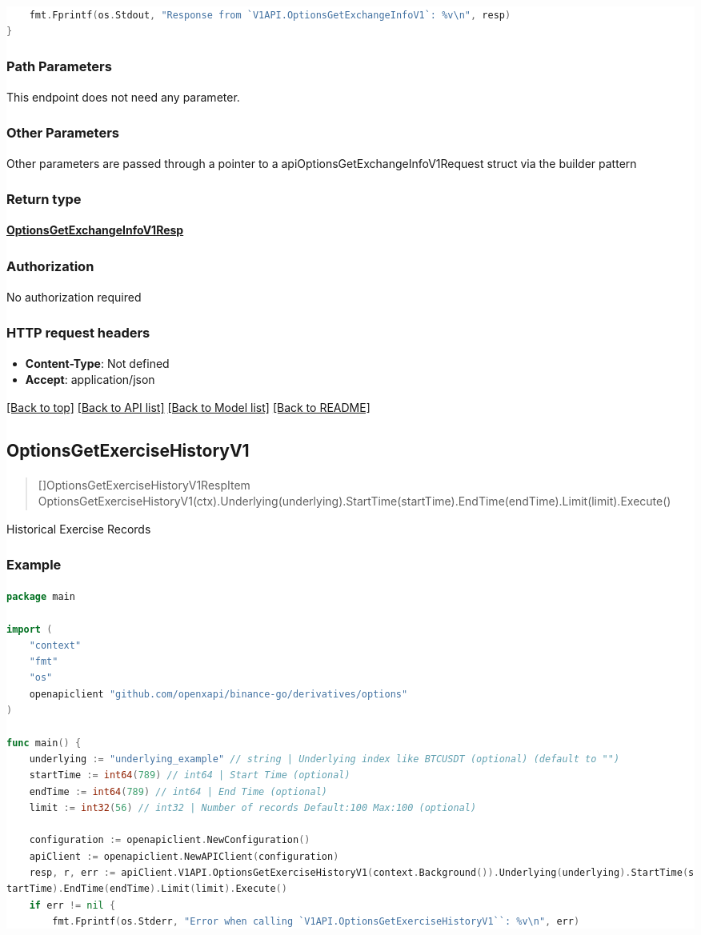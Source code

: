 ```go
	fmt.Fprintf(os.Stdout, "Response from `V1API.OptionsGetExchangeInfoV1`: %v\n", resp)
}
```

### Path Parameters

This endpoint does not need any parameter.

### Other Parameters

Other parameters are passed through a pointer to a apiOptionsGetExchangeInfoV1Request struct via the builder pattern


### Return type

[**OptionsGetExchangeInfoV1Resp**](OptionsGetExchangeInfoV1Resp.md)

### Authorization

No authorization required

### HTTP request headers

- **Content-Type**: Not defined
- **Accept**: application/json

[[Back to top]](#) [[Back to API list]](../README.md#documentation-for-api-endpoints)
[[Back to Model list]](../README.md#documentation-for-models)
[[Back to README]](../README.md)


## OptionsGetExerciseHistoryV1

> []OptionsGetExerciseHistoryV1RespItem OptionsGetExerciseHistoryV1(ctx).Underlying(underlying).StartTime(startTime).EndTime(endTime).Limit(limit).Execute()

Historical Exercise Records



### Example

```go
package main

import (
	"context"
	"fmt"
	"os"
	openapiclient "github.com/openxapi/binance-go/derivatives/options"
)

func main() {
	underlying := "underlying_example" // string | Underlying index like BTCUSDT (optional) (default to "")
	startTime := int64(789) // int64 | Start Time (optional)
	endTime := int64(789) // int64 | End Time (optional)
	limit := int32(56) // int32 | Number of records Default:100 Max:100 (optional)

	configuration := openapiclient.NewConfiguration()
	apiClient := openapiclient.NewAPIClient(configuration)
	resp, r, err := apiClient.V1API.OptionsGetExerciseHistoryV1(context.Background()).Underlying(underlying).StartTime(startTime).EndTime(endTime).Limit(limit).Execute()
	if err != nil {
		fmt.Fprintf(os.Stderr, "Error when calling `V1API.OptionsGetExerciseHistoryV1``: %v\n", err)
```